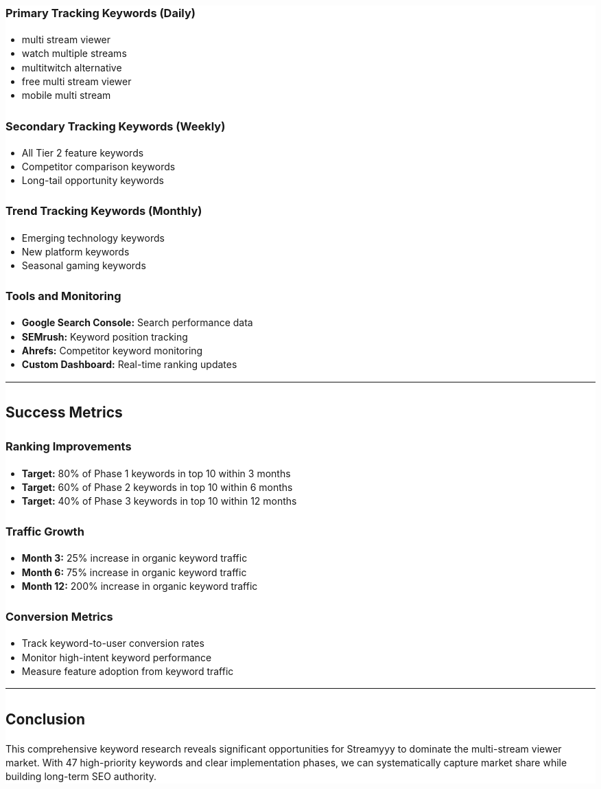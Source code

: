 ### Primary Tracking Keywords (Daily)
- multi stream viewer
- watch multiple streams
- multitwitch alternative
- free multi stream viewer
- mobile multi stream

### Secondary Tracking Keywords (Weekly)
- All Tier 2 feature keywords
- Competitor comparison keywords
- Long-tail opportunity keywords

### Trend Tracking Keywords (Monthly)
- Emerging technology keywords
- New platform keywords
- Seasonal gaming keywords

### Tools and Monitoring
- **Google Search Console:** Search performance data
- **SEMrush:** Keyword position tracking
- **Ahrefs:** Competitor keyword monitoring
- **Custom Dashboard:** Real-time ranking updates

---

## Success Metrics

### Ranking Improvements
- **Target:** 80% of Phase 1 keywords in top 10 within 3 months
- **Target:** 60% of Phase 2 keywords in top 10 within 6 months
- **Target:** 40% of Phase 3 keywords in top 10 within 12 months

### Traffic Growth
- **Month 3:** 25% increase in organic keyword traffic
- **Month 6:** 75% increase in organic keyword traffic
- **Month 12:** 200% increase in organic keyword traffic

### Conversion Metrics
- Track keyword-to-user conversion rates
- Monitor high-intent keyword performance
- Measure feature adoption from keyword traffic

---

## Conclusion

This comprehensive keyword research reveals significant opportunities for Streamyyy to dominate the multi-stream viewer market. With 47 high-priority keywords and clear implementation phases, we can systematically capture market share while building long-term SEO authority.
